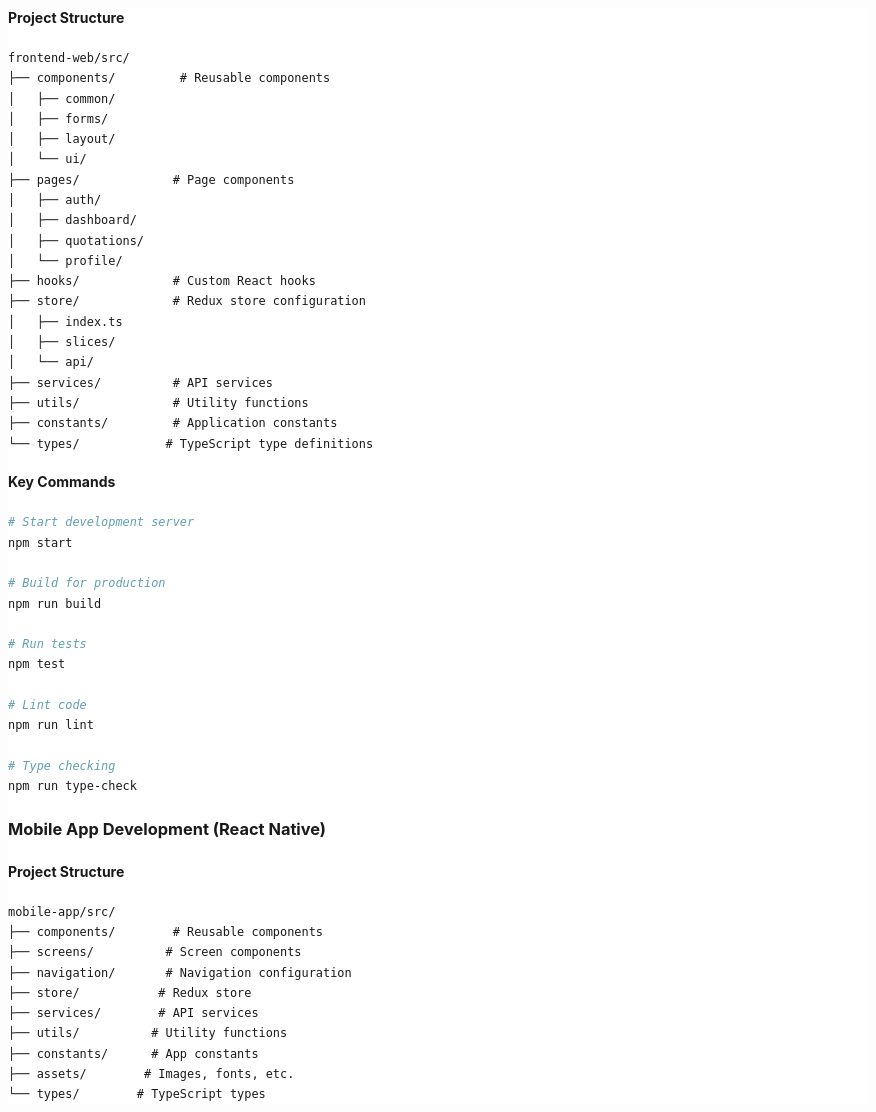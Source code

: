 #### Project Structure
```
frontend-web/src/
├── components/         # Reusable components
│   ├── common/
│   ├── forms/
│   ├── layout/
│   └── ui/
├── pages/             # Page components
│   ├── auth/
│   ├── dashboard/
│   ├── quotations/
│   └── profile/
├── hooks/             # Custom React hooks
├── store/             # Redux store configuration
│   ├── index.ts
│   ├── slices/
│   └── api/
├── services/          # API services
├── utils/             # Utility functions
├── constants/         # Application constants
└── types/            # TypeScript type definitions
```

#### Key Commands
```bash
# Start development server
npm start

# Build for production
npm run build

# Run tests
npm test

# Lint code
npm run lint

# Type checking
npm run type-check
```

### Mobile App Development (React Native)

#### Project Structure
```
mobile-app/src/
├── components/        # Reusable components
├── screens/          # Screen components
├── navigation/       # Navigation configuration
├── store/           # Redux store
├── services/        # API services
├── utils/          # Utility functions
├── constants/      # App constants
├── assets/        # Images, fonts, etc.
└── types/        # TypeScript types
```
